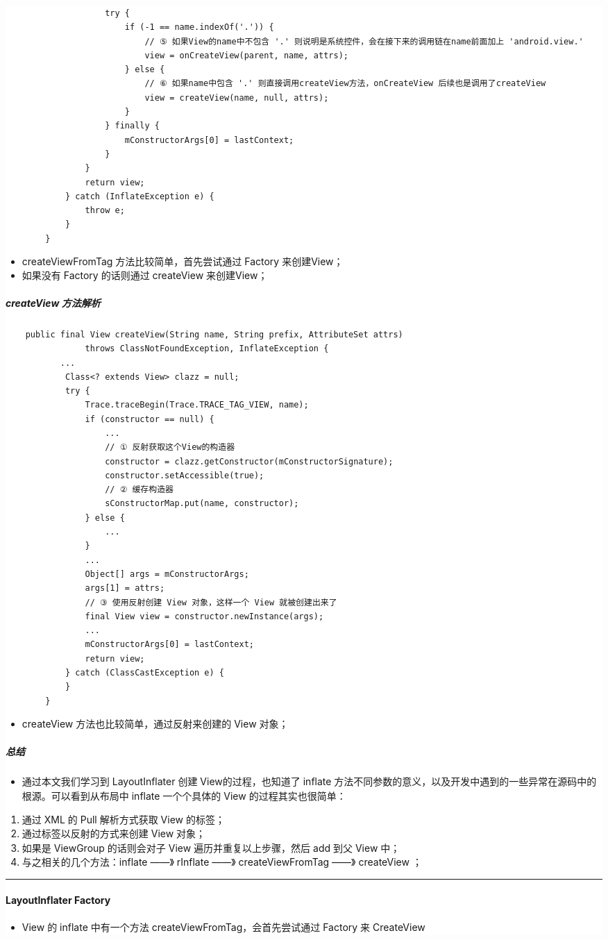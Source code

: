```
                    try {
                        if (-1 == name.indexOf('.')) {
                            // ⑤ 如果View的name中不包含 '.' 则说明是系统控件，会在接下来的调用链在name前面加上 'android.view.'
                            view = onCreateView(parent, name, attrs);
                        } else {
                            // ⑥ 如果name中包含 '.' 则直接调用createView方法，onCreateView 后续也是调用了createView
                            view = createView(name, null, attrs);
                        }
                    } finally {
                        mConstructorArgs[0] = lastContext;
                    }
                }
                return view;
            } catch (InflateException e) {
                throw e;
            }
        }
```
* createViewFromTag 方法比较简单，首先尝试通过 Factory 来创建View；
* 如果没有 Factory 的话则通过 createView 来创建View；
##### createView 方法解析
```
    public final View createView(String name, String prefix, AttributeSet attrs)
                throws ClassNotFoundException, InflateException {
           ...
            Class<? extends View> clazz = null;
            try {
                Trace.traceBegin(Trace.TRACE_TAG_VIEW, name);
                if (constructor == null) {
                    ...
                    // ① 反射获取这个View的构造器
                    constructor = clazz.getConstructor(mConstructorSignature);
                    constructor.setAccessible(true);
                    // ② 缓存构造器
                    sConstructorMap.put(name, constructor);
                } else {
                    ...
                }
                ...
                Object[] args = mConstructorArgs;
                args[1] = attrs;
                // ③ 使用反射创建 View 对象，这样一个 View 就被创建出来了
                final View view = constructor.newInstance(args);
                ...
                mConstructorArgs[0] = lastContext;
                return view;
            } catch (ClassCastException e) {
            }
        }
```
* createView 方法也比较简单，通过反射来创建的 View 对象；
##### 总结
* 通过本文我们学习到 LayoutInflater 创建 View的过程，也知道了 inflate 方法不同参数的意义，以及开发中遇到的一些异常在源码中的根源。可以看到从布局中 inflate 一个个具体的 View 的过程其实也很简单：
1. 通过 XML 的 Pull 解析方式获取 View 的标签；
2. 通过标签以反射的方式来创建 View 对象；
3. 如果是 ViewGroup 的话则会对子 View 遍历并重复以上步骤，然后 add 到父 View 中；
4. 与之相关的几个方法：inflate ——》 rInflate ——》 createViewFromTag ——》 createView ；
---
#### LayoutInflater Factory
* View 的 inflate 中有一个方法 createViewFromTag，会首先尝试通过 Factory 来 CreateView
```
```